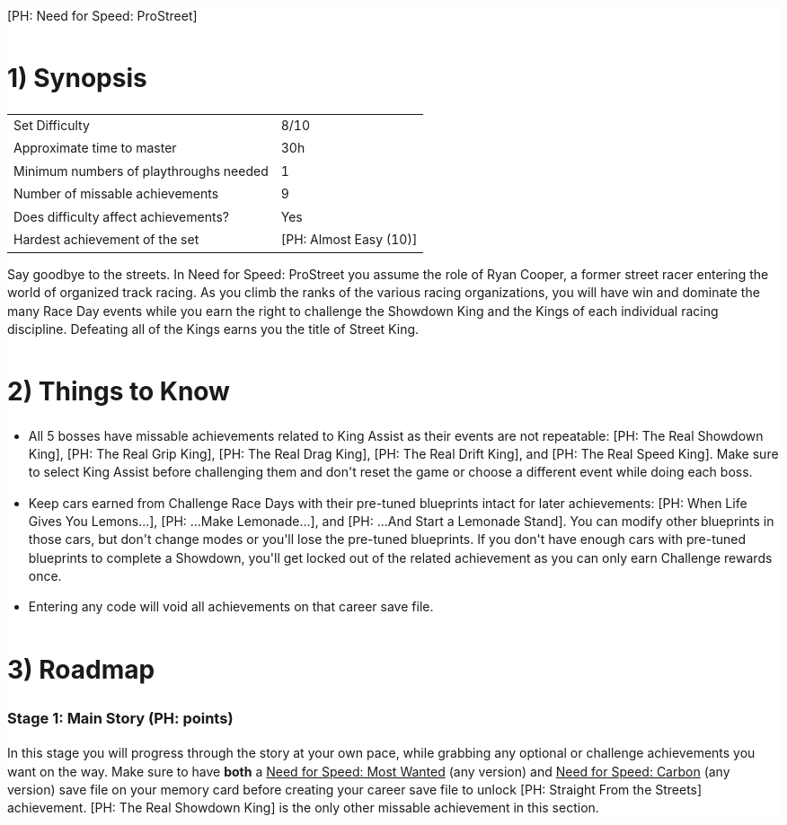 [PH: Need for Speed: ProStreet]

# 1) Synopsis

| | |
|-|-|
|Set Difficulty|8/10|
|Approximate time to master|30h|
|Minimum numbers of playthroughs needed|1|
|Number of missable achievements|9|
|Does difficulty affect achievements?|Yes|
|Hardest achievement of the set|[PH: Almost Easy (10)]|

Say goodbye to the streets. In Need for Speed: ProStreet you assume the role of Ryan Cooper, a former street racer entering the world of organized track racing. As you climb the ranks of the various racing organizations, you will have win and dominate the many Race Day events while you earn the right to challenge the Showdown King and the Kings of each individual racing discipline. Defeating all of the Kings earns you the title of Street King.

# 2) Things to Know

- All 5 bosses have missable achievements related to King Assist as their events are not repeatable: [PH: The Real Showdown King], [PH: The Real Grip King], [PH: The Real Drag King], [PH: The Real Drift King], and [PH: The Real Speed King]. Make sure to select King Assist before challenging them and don't reset the game or choose a different event while doing each boss.

- Keep cars earned from Challenge Race Days with their pre-tuned blueprints intact for later achievements: [PH: When Life Gives You Lemons...], [PH: ...Make Lemonade...], and [PH: ...And Start a Lemonade Stand]. You can modify other blueprints in those cars, but don't change modes or you'll lose the pre-tuned blueprints. If you don't have enough cars with pre-tuned blueprints to complete a Showdown, you'll get locked out of the related achievement as you can only earn Challenge rewards once.

- Entering any code will void all achievements on that career save file.

# 3) Roadmap

### Stage 1: Main Story (PH: points)

In this stage you will progress through the story at your own pace, while grabbing any optional or challenge achievements you want on the way. Make sure to have **both** a [Need for Speed: Most Wanted](https://retroachievements.org/game/7788) (any version) and [Need for Speed: Carbon](https://retroachievements.org/game/7790) (any version) save file on your memory card before creating your career save file to unlock [PH: Straight From the Streets] achievement. [PH: The Real Showdown King] is the only other missable achievement in this section.
